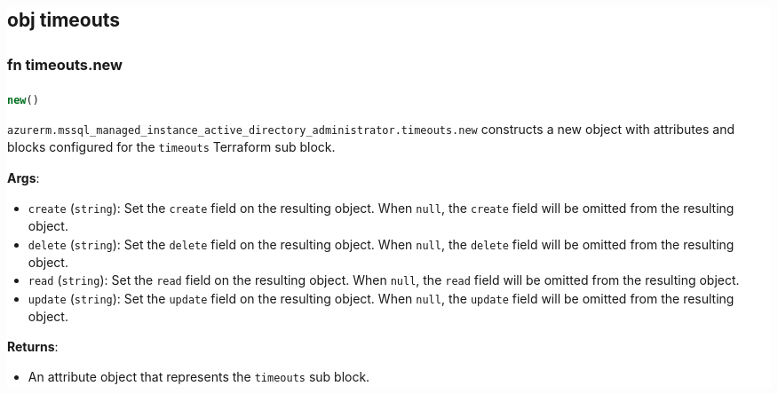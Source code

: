 
## obj timeouts



### fn timeouts.new

```ts
new()
```


`azurerm.mssql_managed_instance_active_directory_administrator.timeouts.new` constructs a new object with attributes and blocks configured for the `timeouts`
Terraform sub block.



**Args**:
  - `create` (`string`): Set the `create` field on the resulting object. When `null`, the `create` field will be omitted from the resulting object.
  - `delete` (`string`): Set the `delete` field on the resulting object. When `null`, the `delete` field will be omitted from the resulting object.
  - `read` (`string`): Set the `read` field on the resulting object. When `null`, the `read` field will be omitted from the resulting object.
  - `update` (`string`): Set the `update` field on the resulting object. When `null`, the `update` field will be omitted from the resulting object.

**Returns**:
  - An attribute object that represents the `timeouts` sub block.
